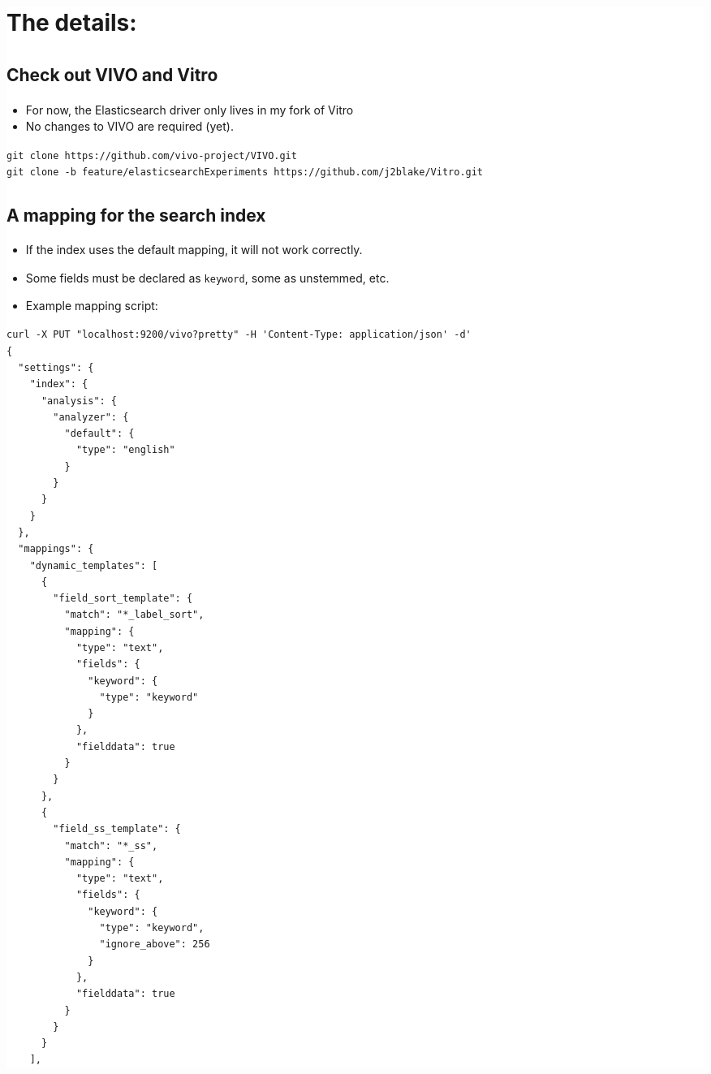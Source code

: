 # The details:

## Check out VIVO and Vitro
* For now, the Elasticsearch driver only lives in my fork of Vitro
* No changes to VIVO are required (yet).

```
git clone https://github.com/vivo-project/VIVO.git
git clone -b feature/elasticsearchExperiments https://github.com/j2blake/Vitro.git
```

## A mapping for the search index
* If the index uses the default mapping, it will not work correctly.
* Some fields must be declared as `keyword`, some as unstemmed, etc.

* Example mapping script:

```
curl -X PUT "localhost:9200/vivo?pretty" -H 'Content-Type: application/json' -d'
{
  "settings": {
    "index": {
      "analysis": {
        "analyzer": {
          "default": {
            "type": "english"
          }
        }
      }
    }
  },
  "mappings": {
    "dynamic_templates": [
      {
        "field_sort_template": {
          "match": "*_label_sort",
          "mapping": {
            "type": "text",
            "fields": {
              "keyword": {
                "type": "keyword"
              }
            },
            "fielddata": true
          }
        }
      },
      {
        "field_ss_template": {
          "match": "*_ss",
          "mapping": {
            "type": "text",
            "fields": {
              "keyword": {
                "type": "keyword",
                "ignore_above": 256
              }
            },
            "fielddata": true
          }
        }
      }
    ],
```